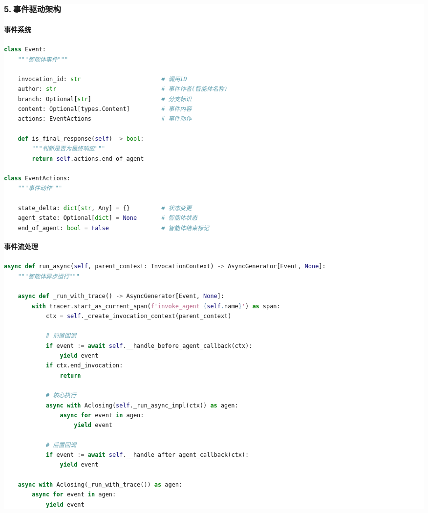 ### 5. 事件驱动架构

#### 事件系统
```python
class Event:
    """智能体事件"""
    
    invocation_id: str                       # 调用ID
    author: str                              # 事件作者(智能体名称)
    branch: Optional[str]                    # 分支标识
    content: Optional[types.Content]         # 事件内容
    actions: EventActions                    # 事件动作
    
    def is_final_response(self) -> bool:
        """判断是否为最终响应"""
        return self.actions.end_of_agent

class EventActions:
    """事件动作"""
    
    state_delta: dict[str, Any] = {}         # 状态变更
    agent_state: Optional[dict] = None       # 智能体状态
    end_of_agent: bool = False               # 智能体结束标记
```

#### 事件流处理
```python
async def run_async(self, parent_context: InvocationContext) -> AsyncGenerator[Event, None]:
    """智能体异步运行"""
    
    async def _run_with_trace() -> AsyncGenerator[Event, None]:
        with tracer.start_as_current_span(f'invoke_agent {self.name}') as span:
            ctx = self._create_invocation_context(parent_context)
            
            # 前置回调
            if event := await self.__handle_before_agent_callback(ctx):
                yield event
            if ctx.end_invocation:
                return
            
            # 核心执行
            async with Aclosing(self._run_async_impl(ctx)) as agen:
                async for event in agen:
                    yield event
            
            # 后置回调
            if event := await self.__handle_after_agent_callback(ctx):
                yield event
    
    async with Aclosing(_run_with_trace()) as agen:
        async for event in agen:
            yield event
```
